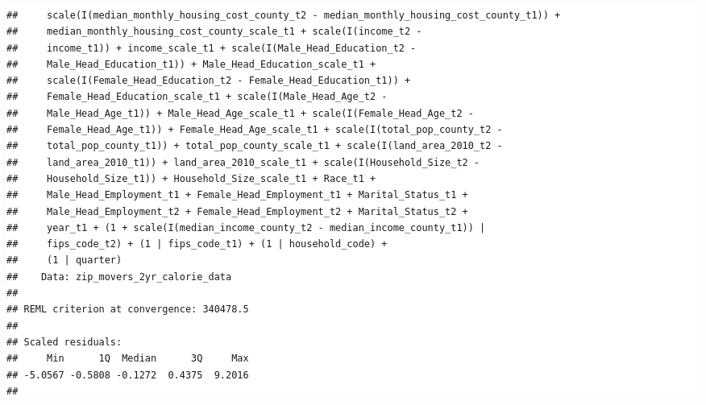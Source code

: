     ##     scale(I(median_monthly_housing_cost_county_t2 - median_monthly_housing_cost_county_t1)) +  
    ##     median_monthly_housing_cost_county_scale_t1 + scale(I(income_t2 -  
    ##     income_t1)) + income_scale_t1 + scale(I(Male_Head_Education_t2 -  
    ##     Male_Head_Education_t1)) + Male_Head_Education_scale_t1 +  
    ##     scale(I(Female_Head_Education_t2 - Female_Head_Education_t1)) +  
    ##     Female_Head_Education_scale_t1 + scale(I(Male_Head_Age_t2 -  
    ##     Male_Head_Age_t1)) + Male_Head_Age_scale_t1 + scale(I(Female_Head_Age_t2 -  
    ##     Female_Head_Age_t1)) + Female_Head_Age_scale_t1 + scale(I(total_pop_county_t2 -  
    ##     total_pop_county_t1)) + total_pop_county_scale_t1 + scale(I(land_area_2010_t2 -  
    ##     land_area_2010_t1)) + land_area_2010_scale_t1 + scale(I(Household_Size_t2 -  
    ##     Household_Size_t1)) + Household_Size_scale_t1 + Race_t1 +  
    ##     Male_Head_Employment_t1 + Female_Head_Employment_t1 + Marital_Status_t1 +  
    ##     Male_Head_Employment_t2 + Female_Head_Employment_t2 + Marital_Status_t2 +  
    ##     year_t1 + (1 + scale(I(median_income_county_t2 - median_income_county_t1)) |  
    ##     fips_code_t2) + (1 | fips_code_t1) + (1 | household_code) +  
    ##     (1 | quarter)
    ##    Data: zip_movers_2yr_calorie_data
    ## 
    ## REML criterion at convergence: 340478.5
    ## 
    ## Scaled residuals: 
    ##     Min      1Q  Median      3Q     Max 
    ## -5.0567 -0.5808 -0.1272  0.4375  9.2016 
    ## 